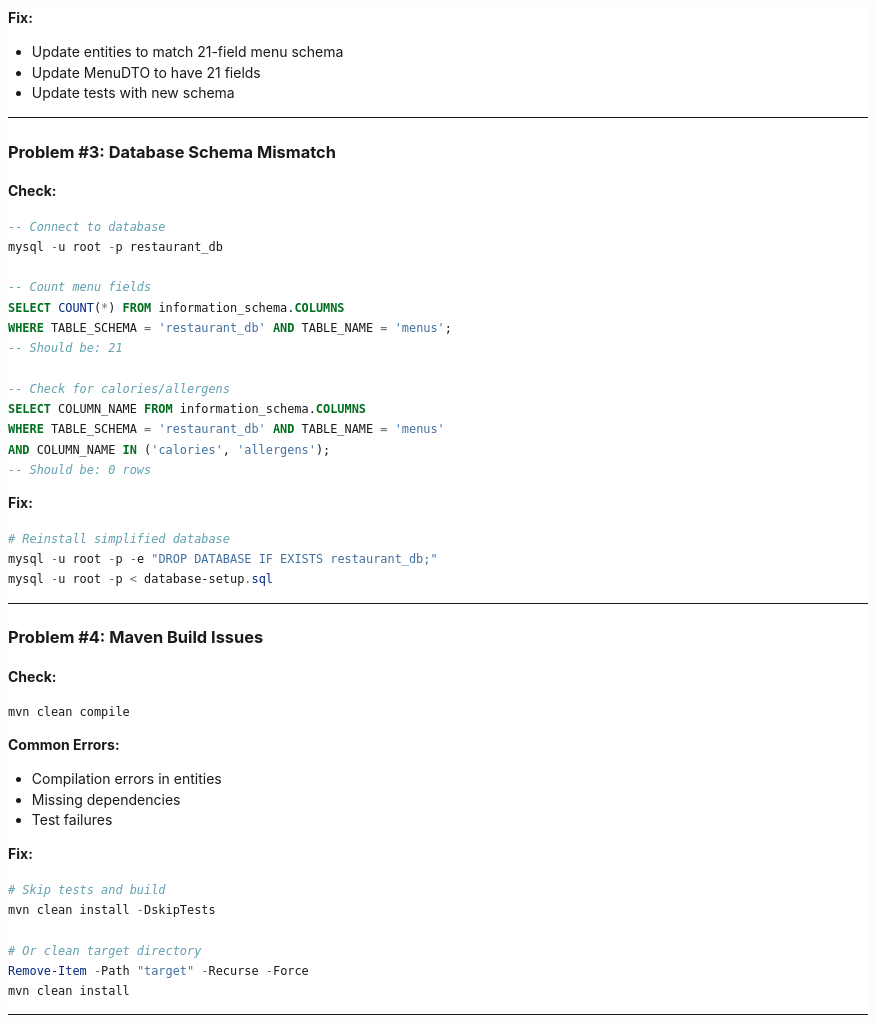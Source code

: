 **Fix:**
- Update entities to match 21-field menu schema
- Update MenuDTO to have 21 fields
- Update tests with new schema

---

### **Problem #3: Database Schema Mismatch**

**Check:**
```sql
-- Connect to database
mysql -u root -p restaurant_db

-- Count menu fields
SELECT COUNT(*) FROM information_schema.COLUMNS 
WHERE TABLE_SCHEMA = 'restaurant_db' AND TABLE_NAME = 'menus';
-- Should be: 21

-- Check for calories/allergens
SELECT COLUMN_NAME FROM information_schema.COLUMNS 
WHERE TABLE_SCHEMA = 'restaurant_db' AND TABLE_NAME = 'menus' 
AND COLUMN_NAME IN ('calories', 'allergens');
-- Should be: 0 rows
```

**Fix:**
```powershell
# Reinstall simplified database
mysql -u root -p -e "DROP DATABASE IF EXISTS restaurant_db;"
mysql -u root -p < database-setup.sql
```

---

### **Problem #4: Maven Build Issues**

**Check:**
```powershell
mvn clean compile
```

**Common Errors:**
- Compilation errors in entities
- Missing dependencies
- Test failures

**Fix:**
```powershell
# Skip tests and build
mvn clean install -DskipTests

# Or clean target directory
Remove-Item -Path "target" -Recurse -Force
mvn clean install
```

---